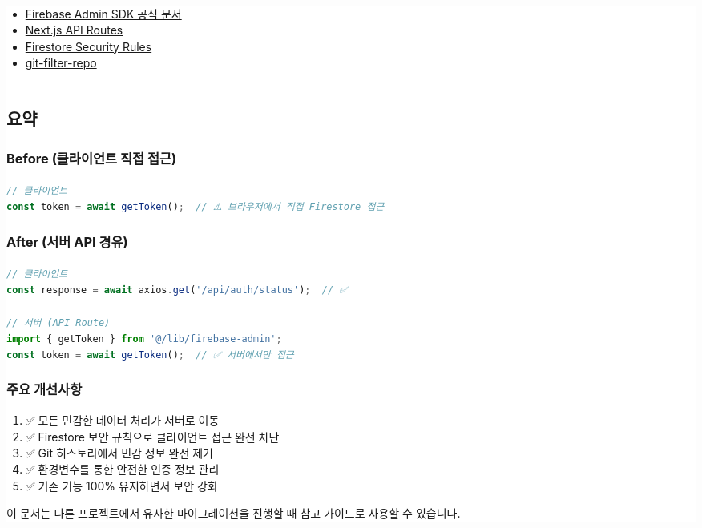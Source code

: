 - [Firebase Admin SDK 공식 문서](https://firebase.google.com/docs/admin/setup)
- [Next.js API Routes](https://nextjs.org/docs/api-routes/introduction)
- [Firestore Security Rules](https://firebase.google.com/docs/firestore/security/get-started)
- [git-filter-repo](https://github.com/newren/git-filter-repo)

---

## 요약

### Before (클라이언트 직접 접근)
```typescript
// 클라이언트
const token = await getToken();  // ⚠️ 브라우저에서 직접 Firestore 접근
```

### After (서버 API 경유)
```typescript
// 클라이언트
const response = await axios.get('/api/auth/status');  // ✅

// 서버 (API Route)
import { getToken } from '@/lib/firebase-admin';
const token = await getToken();  // ✅ 서버에서만 접근
```

### 주요 개선사항
1. ✅ 모든 민감한 데이터 처리가 서버로 이동
2. ✅ Firestore 보안 규칙으로 클라이언트 접근 완전 차단
3. ✅ Git 히스토리에서 민감 정보 완전 제거
4. ✅ 환경변수를 통한 안전한 인증 정보 관리
5. ✅ 기존 기능 100% 유지하면서 보안 강화

이 문서는 다른 프로젝트에서 유사한 마이그레이션을 진행할 때 참고 가이드로 사용할 수 있습니다.
